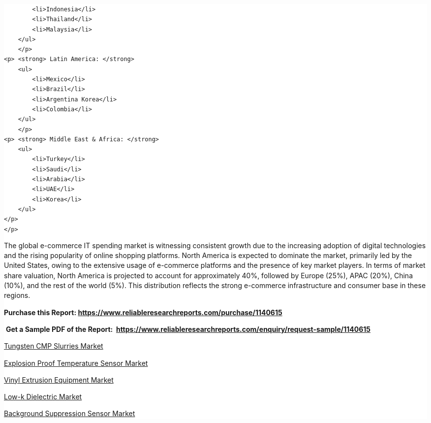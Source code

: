             <li>Indonesia</li>
            <li>Thailand</li>
            <li>Malaysia</li>
        </ul>
        </p> 
    <p> <strong> Latin America: </strong>
        <ul>
            <li>Mexico</li>
            <li>Brazil</li>
            <li>Argentina Korea</li>
            <li>Colombia</li>
        </ul>
        </p> 
    <p> <strong> Middle East & Africa: </strong>
        <ul>
            <li>Turkey</li>
            <li>Saudi</li>
            <li>Arabia</li>
            <li>UAE</li>
            <li>Korea</li>
        </ul>
    </p>
    </p>
<p><p>The global e-commerce IT spending market is witnessing consistent growth due to the increasing adoption of digital technologies and the rising popularity of online shopping platforms. North America is expected to dominate the market, primarily led by the United States, owing to the extensive usage of e-commerce platforms and the presence of key market players. In terms of market share valuation, North America is projected to account for approximately 40%, followed by Europe (25%), APAC (20%), China (10%), and the rest of the world (5%). This distribution reflects the strong e-commerce infrastructure and consumer base in these regions.</p></p>
<p><strong>Purchase this Report: <a href="https://www.reliableresearchreports.com/purchase/1140615">https://www.reliableresearchreports.com/purchase/1140615</a></strong></p>
<p>&nbsp;<strong>Get a Sample PDF of the Report:&nbsp;&nbsp;<a href="https://www.reliableresearchreports.com/enquiry/request-sample/1140615">https://www.reliableresearchreports.com/enquiry/request-sample/1140615</a></strong></p>
<p><strong></strong></p>
<p><p><a href="https://medium.com/@slanecode210/analyzing-tungsten-cmp-slurries-market-global-industry-perspective-and-forecast-2023-to-2030-92ae16a11955">Tungsten CMP Slurries Market</a></p><p><a href="https://www.linkedin.com/pulse/explosion-proof-temperature-sensor-market-share-amp-new/">Explosion Proof Temperature Sensor Market</a></p><p><a href="https://www.linkedin.com/pulse/vinyl-extrusion-equipment-market-size-share-global-analysis/">Vinyl Extrusion Equipment Market</a></p><p><a href="https://medium.com/@horlandkidd/low-k-dielectric-market-size-and-market-trends-complete-industry-overview-2023-to-2030-701dc08fe247">Low-k Dielectric Market</a></p><p><a href="https://www.linkedin.com/pulse/decoding-background-suppression-sensor-market-deep-dive/">Background Suppression Sensor Market</a></p></p>
